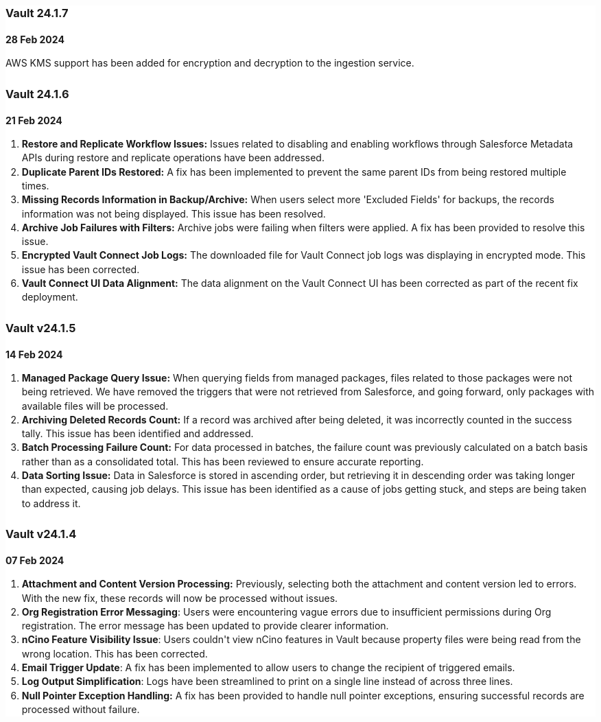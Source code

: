 ### Vault 24.1.7&#x20;

**28 Feb 2024**

AWS KMS support has been added for encryption and decryption to the ingestion service.

### Vault 24.1.6

**21 Feb 2024**

1. **Restore and Replicate Workflow Issues:** Issues related to disabling and enabling workflows through Salesforce Metadata APIs during restore and replicate operations have been addressed.
2. **Duplicate Parent IDs Restored:** A fix has been implemented to prevent the same parent IDs from being restored multiple times.
3. **Missing Records Information in Backup/Archive:** When users select more 'Excluded Fields' for backups, the records information was not being displayed. This issue has been resolved.
4. **Archive Job Failures with Filters:** Archive jobs were failing when filters were applied. A fix has been provided to resolve this issue.
5. **Encrypted Vault Connect Job Logs:** The downloaded file for Vault Connect job logs was displaying in encrypted mode. This issue has been corrected.
6. **Vault Connect UI Data Alignment:** The data alignment on the Vault Connect UI has been corrected as part of the recent fix deployment.

### Vault v24.1.5

**14 Feb 2024**

1. **Managed Package Query Issue:** When querying fields from managed packages, files related to those packages were not being retrieved. We have removed the triggers that were not retrieved from Salesforce, and going forward, only packages with available files will be processed.
2. **Archiving Deleted Records Count:** If a record was archived after being deleted, it was incorrectly counted in the success tally. This issue has been identified and addressed.
3. **Batch Processing Failure Count:** For data processed in batches, the failure count was previously calculated on a batch basis rather than as a consolidated total. This has been reviewed to ensure accurate reporting.
4. **Data Sorting Issue:** Data in Salesforce is stored in ascending order, but retrieving it in descending order was taking longer than expected, causing job delays. This issue has been identified as a cause of jobs getting stuck, and steps are being taken to address it.

### Vault v24.1.4

**07 Feb 2024**

1. **Attachment and Content Version Processing:** Previously, selecting both the attachment and content version led to errors. With the new fix, these records will now be processed without issues.
2. **Org Registration Error Messaging**: Users were encountering vague errors due to insufficient permissions during Org registration. The error message has been updated to provide clearer information.
3. **nCino Feature Visibility Issue**: Users couldn't view nCino features in Vault because property files were being read from the wrong location. This has been corrected.
4. **Email Trigger Update**: A fix has been implemented to allow users to change the recipient of triggered emails.
5. **Log Output Simplification**: Logs have been streamlined to print on a single line instead of across three lines.
6. **Null Pointer Exception Handling:** A fix has been provided to handle null pointer exceptions, ensuring successful records are processed without failure.
